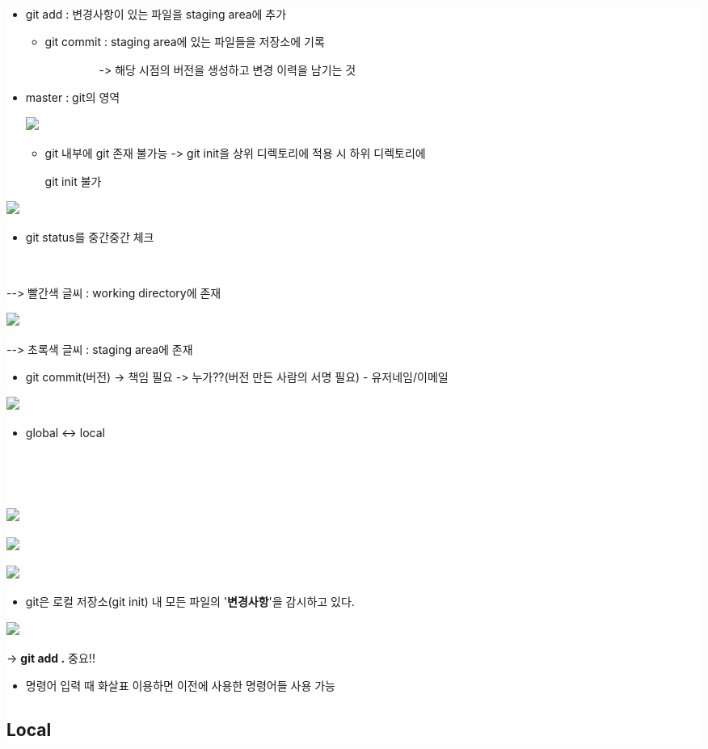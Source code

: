 - git add : 변경사항이 있는 파일을 staging area에 추가
  
  - git commit : staging area에 있는 파일들을 저장소에 기록
    
                         -> 해당 시점의 버전을  생성하고 변경 이력을 남기는 것

- master : git의 영역
  
  ![](C:\Users\SSAFY\AppData\Roaming\marktext\images\2025-01-16-11-46-11-image.png)
  
  - git 내부에 git 존재 불가능 -> git init을 상위 디렉토리에 적용 시 하위 디렉토리에 
    
    git init 불가

![](C:\Users\SSAFY\AppData\Roaming\marktext\images\2025-01-16-14-37-05-image.png)

- git status를 중간중간 체크

<img title="" src="file:///C:/Users/SSAFY/AppData/Roaming/marktext/images/2025-01-16-11-52-48-image.png" alt="" width="835">

--> 빨간색 글씨 : working directory에 존재

![](C:\Users\SSAFY\AppData\Roaming\marktext\images\2025-01-16-11-53-29-image.png)

--> 초록색 글씨 : staging area에 존재

- git commit(버전) -> 책임 필요 -> 누가??(버전 만든 사람의 서명 필요) - 유저네임/이메일

![](C:\Users\SSAFY\AppData\Roaming\marktext\images\2025-01-16-11-56-52-image.png)

- global <-> local
  
      

<img src="file:///C:/Users/SSAFY/AppData/Roaming/marktext/images/2025-01-16-11-59-17-image.png" title="" alt="" width="703">

<img src="file:///C:/Users/SSAFY/AppData/Roaming/marktext/images/2025-01-16-11-59-55-image.png" title="" alt="" width="692">

<img src="file:///C:/Users/SSAFY/AppData/Roaming/marktext/images/2025-01-16-12-01-27-image.png" title="" alt="" width="726">

![](C:\Users\SSAFY\AppData\Roaming\marktext\images\2025-01-16-12-12-29-image.png)

![](C:\Users\SSAFY\AppData\Roaming\marktext\images\2025-01-16-12-14-29-image.png)

![](C:\Users\SSAFY\AppData\Roaming\marktext\images\2025-01-16-12-16-07-image.png)

- git은 로컬 저장소(git init) 내 모든 파일의 '**변경사항**'을 감시하고 있다.

![](C:\Users\SSAFY\AppData\Roaming\marktext\images\2025-01-16-12-19-14-image.png)

-> **git add .** 중요!!

- 명령어 입력 때 화살표 이용하면 이전에 사용한 명령어들 사용 가능

## Local
